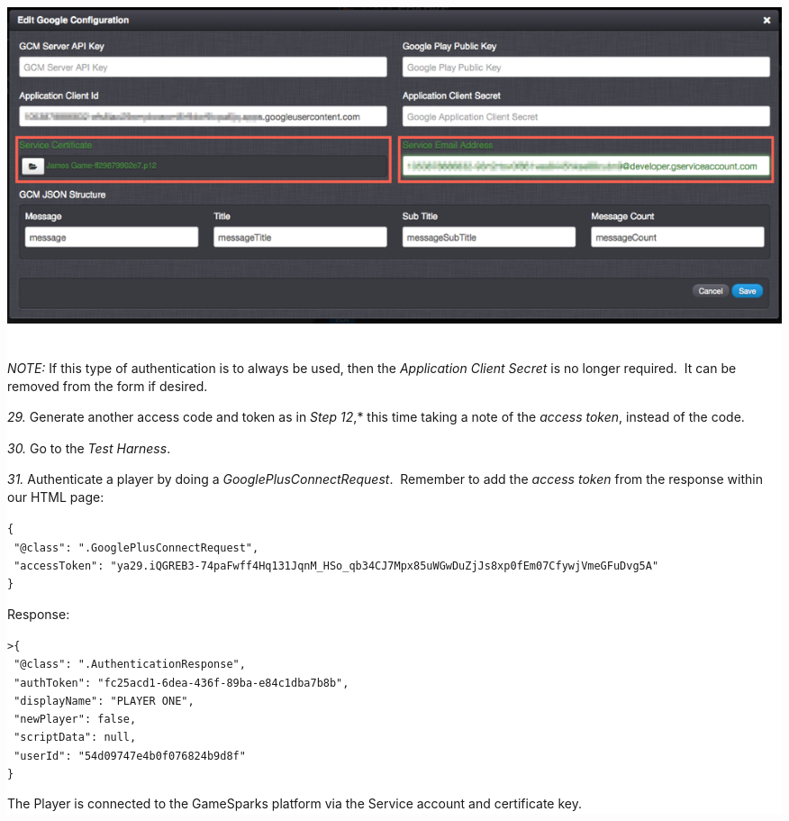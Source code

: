  ![](img/AuthGoogle/15.png)  

 *NOTE:* If this type of authentication is to always be used, then the *Application Client Secret* is no longer required.  It can be removed from the form if desired.  

 *29.* Generate another access code and token as in *Step 12*,* this time taking a note of the *access token*, instead of the code.

 *30.* Go to the *Test Harness*.

 *31.* Authenticate a player by doing a *GooglePlusConnectRequest*.  Remember to add the *access token* from the response within our HTML page:

```
{
 "@class": ".GooglePlusConnectRequest",
 "accessToken": "ya29.iQGREB3-74paFwff4Hq131JqnM_HSo_qb34CJ7Mpx85uWGwDuZjJs8xp0fEm07CfywjVmeGFuDvg5A"
}
```

Response:
```
>{
 "@class": ".AuthenticationResponse",
 "authToken": "fc25acd1-6dea-436f-89ba-e84c1dba7b8b",
 "displayName": "PLAYER ONE",
 "newPlayer": false,
 "scriptData": null,
 "userId": "54d09747e4b0f076824b9d8f"
}
```
The Player is connected to the GameSparks platform via the Service account and certificate key.
